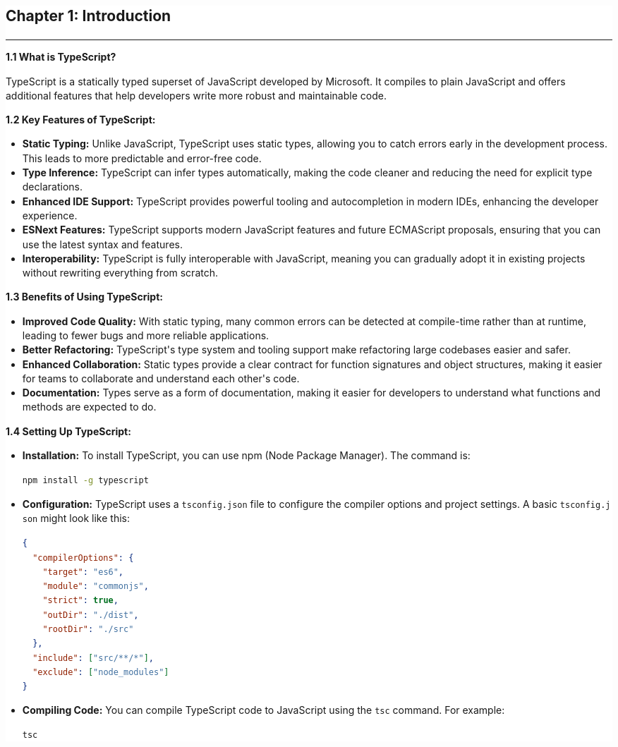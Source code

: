 ## Chapter 1: Introduction

---

**1.1 What is TypeScript?**

TypeScript is a statically typed superset of JavaScript developed by Microsoft. It compiles to plain JavaScript and offers additional features that help developers write more robust and maintainable code.

**1.2 Key Features of TypeScript:**

- **Static Typing:** Unlike JavaScript, TypeScript uses static types, allowing you to catch errors early in the development process. This leads to more predictable and error-free code.
- **Type Inference:** TypeScript can infer types automatically, making the code cleaner and reducing the need for explicit type declarations.
- **Enhanced IDE Support:** TypeScript provides powerful tooling and autocompletion in modern IDEs, enhancing the developer experience.
- **ESNext Features:** TypeScript supports modern JavaScript features and future ECMAScript proposals, ensuring that you can use the latest syntax and features.
- **Interoperability:** TypeScript is fully interoperable with JavaScript, meaning you can gradually adopt it in existing projects without rewriting everything from scratch.

**1.3 Benefits of Using TypeScript:**

- **Improved Code Quality:** With static typing, many common errors can be detected at compile-time rather than at runtime, leading to fewer bugs and more reliable applications.
- **Better Refactoring:** TypeScript's type system and tooling support make refactoring large codebases easier and safer.
- **Enhanced Collaboration:** Static types provide a clear contract for function signatures and object structures, making it easier for teams to collaborate and understand each other's code.
- **Documentation:** Types serve as a form of documentation, making it easier for developers to understand what functions and methods are expected to do.

**1.4 Setting Up TypeScript:**

- **Installation:** To install TypeScript, you can use npm (Node Package Manager). The command is:
  ```bash
  npm install -g typescript
  ```
- **Configuration:** TypeScript uses a `tsconfig.json` file to configure the compiler options and project settings. A basic `tsconfig.json` might look like this:
  ```json
  {
    "compilerOptions": {
      "target": "es6",
      "module": "commonjs",
      "strict": true,
      "outDir": "./dist",
      "rootDir": "./src"
    },
    "include": ["src/**/*"],
    "exclude": ["node_modules"]
  }
  ```
- **Compiling Code:** You can compile TypeScript code to JavaScript using the `tsc` command. For example:
  ```bash
  tsc
  ```
